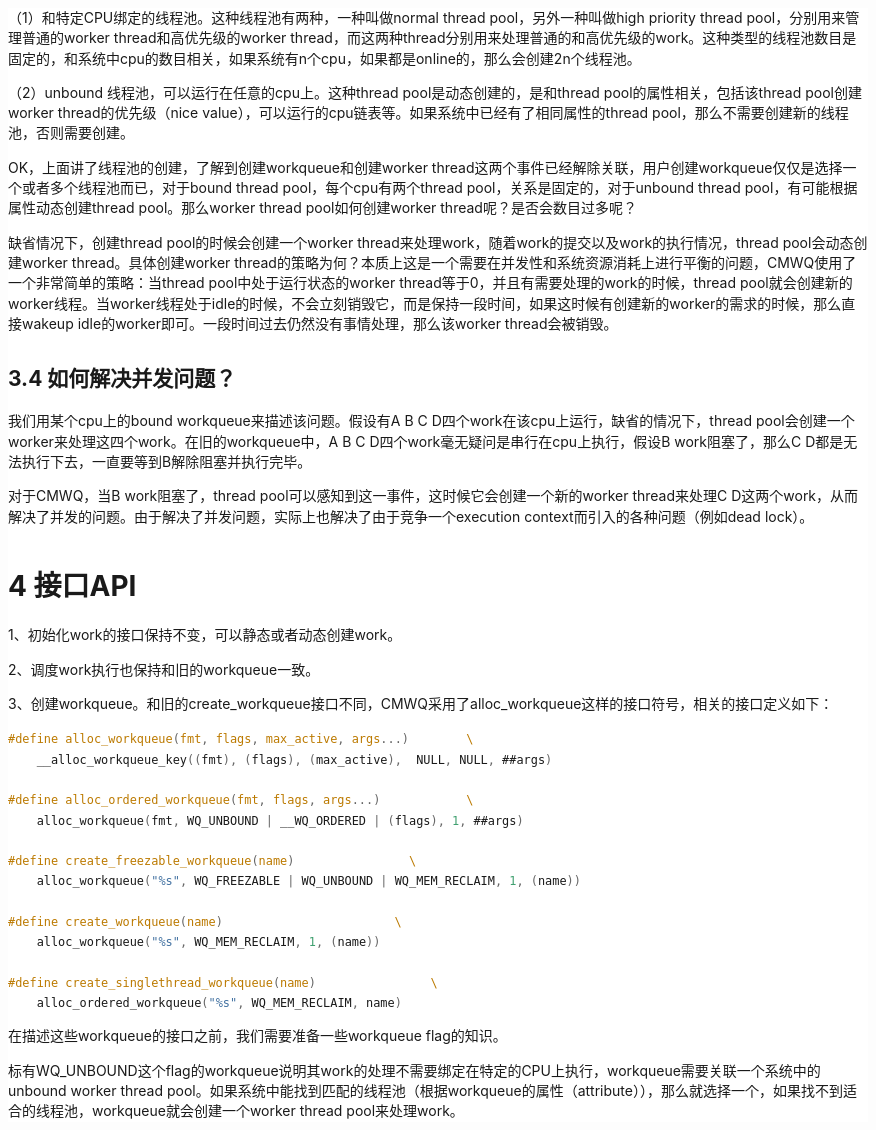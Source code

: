 （1）和特定CPU绑定的线程池。这种线程池有两种，一种叫做normal thread pool，另外一种叫做high priority thread pool，分别用来管理普通的worker thread和高优先级的worker thread，而这两种thread分别用来处理普通的和高优先级的work。这种类型的线程池数目是固定的，和系统中cpu的数目相关，如果系统有n个cpu，如果都是online的，那么会创建2n个线程池。

（2）unbound 线程池，可以运行在任意的cpu上。这种thread pool是动态创建的，是和thread pool的属性相关，包括该thread pool创建worker thread的优先级（nice value），可以运行的cpu链表等。如果系统中已经有了相同属性的thread pool，那么不需要创建新的线程池，否则需要创建。

OK，上面讲了线程池的创建，了解到创建workqueue和创建worker thread这两个事件已经解除关联，用户创建workqueue仅仅是选择一个或者多个线程池而已，对于bound thread pool，每个cpu有两个thread pool，关系是固定的，对于unbound thread pool，有可能根据属性动态创建thread pool。那么worker thread pool如何创建worker thread呢？是否会数目过多呢？

缺省情况下，创建thread pool的时候会创建一个worker thread来处理work，随着work的提交以及work的执行情况，thread pool会动态创建worker thread。具体创建worker thread的策略为何？本质上这是一个需要在并发性和系统资源消耗上进行平衡的问题，CMWQ使用了一个非常简单的策略：当thread pool中处于运行状态的worker thread等于0，并且有需要处理的work的时候，thread pool就会创建新的worker线程。当worker线程处于idle的时候，不会立刻销毁它，而是保持一段时间，如果这时候有创建新的worker的需求的时候，那么直接wakeup idle的worker即可。一段时间过去仍然没有事情处理，那么该worker thread会被销毁。

## 3.4 如何解决并发问题？

我们用某个cpu上的bound workqueue来描述该问题。假设有A B C D四个work在该cpu上运行，缺省的情况下，thread pool会创建一个worker来处理这四个work。在旧的workqueue中，A B C D四个work毫无疑问是串行在cpu上执行，假设B work阻塞了，那么C D都是无法执行下去，一直要等到B解除阻塞并执行完毕。

对于CMWQ，当B work阻塞了，thread pool可以感知到这一事件，这时候它会创建一个新的worker thread来处理C D这两个work，从而解决了并发的问题。由于解决了并发问题，实际上也解决了由于竞争一个execution context而引入的各种问题（例如dead lock）。

# 4 接口API

1、初始化work的接口保持不变，可以静态或者动态创建work。

2、调度work执行也保持和旧的workqueue一致。

3、创建workqueue。和旧的create\_workqueue接口不同，CMWQ采用了alloc\_workqueue这样的接口符号，相关的接口定义如下：

```c
#define alloc_workqueue(fmt, flags, max_active, args...)        \ 
    __alloc_workqueue_key((fmt), (flags), (max_active),  NULL, NULL, ##args)

#define alloc_ordered_workqueue(fmt, flags, args...)            \ 
    alloc_workqueue(fmt, WQ_UNBOUND | __WQ_ORDERED | (flags), 1, ##args)

#define create_freezable_workqueue(name)                \ 
    alloc_workqueue("%s", WQ_FREEZABLE | WQ_UNBOUND | WQ_MEM_RECLAIM, 1, (name))

#define create_workqueue(name)                        \ 
    alloc_workqueue("%s", WQ_MEM_RECLAIM, 1, (name))

#define create_singlethread_workqueue(name)                \ 
    alloc_ordered_workqueue("%s", WQ_MEM_RECLAIM, name)
```

在描述这些workqueue的接口之前，我们需要准备一些workqueue flag的知识。

标有WQ_UNBOUND这个flag的workqueue说明其work的处理不需要绑定在特定的CPU上执行，workqueue需要关联一个系统中的unbound worker thread pool。如果系统中能找到匹配的线程池（根据workqueue的属性（attribute）），那么就选择一个，如果找不到适合的线程池，workqueue就会创建一个worker thread pool来处理work。
